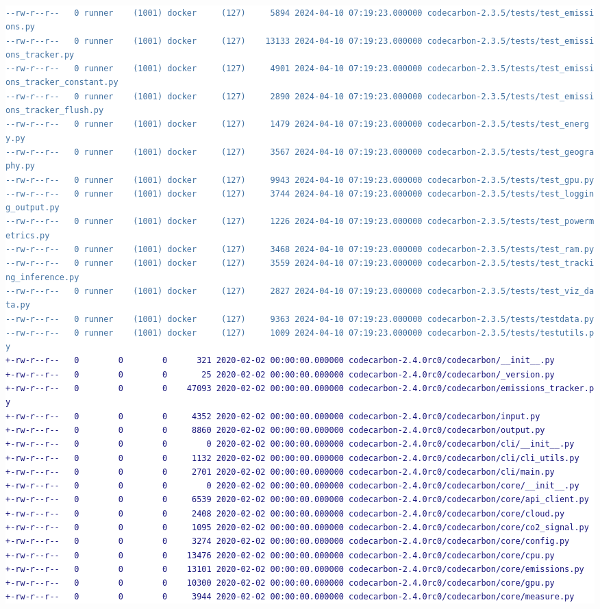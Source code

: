 ```diff
--rw-r--r--   0 runner    (1001) docker     (127)     5894 2024-04-10 07:19:23.000000 codecarbon-2.3.5/tests/test_emissions.py
--rw-r--r--   0 runner    (1001) docker     (127)    13133 2024-04-10 07:19:23.000000 codecarbon-2.3.5/tests/test_emissions_tracker.py
--rw-r--r--   0 runner    (1001) docker     (127)     4901 2024-04-10 07:19:23.000000 codecarbon-2.3.5/tests/test_emissions_tracker_constant.py
--rw-r--r--   0 runner    (1001) docker     (127)     2890 2024-04-10 07:19:23.000000 codecarbon-2.3.5/tests/test_emissions_tracker_flush.py
--rw-r--r--   0 runner    (1001) docker     (127)     1479 2024-04-10 07:19:23.000000 codecarbon-2.3.5/tests/test_energy.py
--rw-r--r--   0 runner    (1001) docker     (127)     3567 2024-04-10 07:19:23.000000 codecarbon-2.3.5/tests/test_geography.py
--rw-r--r--   0 runner    (1001) docker     (127)     9943 2024-04-10 07:19:23.000000 codecarbon-2.3.5/tests/test_gpu.py
--rw-r--r--   0 runner    (1001) docker     (127)     3744 2024-04-10 07:19:23.000000 codecarbon-2.3.5/tests/test_logging_output.py
--rw-r--r--   0 runner    (1001) docker     (127)     1226 2024-04-10 07:19:23.000000 codecarbon-2.3.5/tests/test_powermetrics.py
--rw-r--r--   0 runner    (1001) docker     (127)     3468 2024-04-10 07:19:23.000000 codecarbon-2.3.5/tests/test_ram.py
--rw-r--r--   0 runner    (1001) docker     (127)     3559 2024-04-10 07:19:23.000000 codecarbon-2.3.5/tests/test_tracking_inference.py
--rw-r--r--   0 runner    (1001) docker     (127)     2827 2024-04-10 07:19:23.000000 codecarbon-2.3.5/tests/test_viz_data.py
--rw-r--r--   0 runner    (1001) docker     (127)     9363 2024-04-10 07:19:23.000000 codecarbon-2.3.5/tests/testdata.py
--rw-r--r--   0 runner    (1001) docker     (127)     1009 2024-04-10 07:19:23.000000 codecarbon-2.3.5/tests/testutils.py
+-rw-r--r--   0        0        0      321 2020-02-02 00:00:00.000000 codecarbon-2.4.0rc0/codecarbon/__init__.py
+-rw-r--r--   0        0        0       25 2020-02-02 00:00:00.000000 codecarbon-2.4.0rc0/codecarbon/_version.py
+-rw-r--r--   0        0        0    47093 2020-02-02 00:00:00.000000 codecarbon-2.4.0rc0/codecarbon/emissions_tracker.py
+-rw-r--r--   0        0        0     4352 2020-02-02 00:00:00.000000 codecarbon-2.4.0rc0/codecarbon/input.py
+-rw-r--r--   0        0        0     8860 2020-02-02 00:00:00.000000 codecarbon-2.4.0rc0/codecarbon/output.py
+-rw-r--r--   0        0        0        0 2020-02-02 00:00:00.000000 codecarbon-2.4.0rc0/codecarbon/cli/__init__.py
+-rw-r--r--   0        0        0     1132 2020-02-02 00:00:00.000000 codecarbon-2.4.0rc0/codecarbon/cli/cli_utils.py
+-rw-r--r--   0        0        0     2701 2020-02-02 00:00:00.000000 codecarbon-2.4.0rc0/codecarbon/cli/main.py
+-rw-r--r--   0        0        0        0 2020-02-02 00:00:00.000000 codecarbon-2.4.0rc0/codecarbon/core/__init__.py
+-rw-r--r--   0        0        0     6539 2020-02-02 00:00:00.000000 codecarbon-2.4.0rc0/codecarbon/core/api_client.py
+-rw-r--r--   0        0        0     2408 2020-02-02 00:00:00.000000 codecarbon-2.4.0rc0/codecarbon/core/cloud.py
+-rw-r--r--   0        0        0     1095 2020-02-02 00:00:00.000000 codecarbon-2.4.0rc0/codecarbon/core/co2_signal.py
+-rw-r--r--   0        0        0     3274 2020-02-02 00:00:00.000000 codecarbon-2.4.0rc0/codecarbon/core/config.py
+-rw-r--r--   0        0        0    13476 2020-02-02 00:00:00.000000 codecarbon-2.4.0rc0/codecarbon/core/cpu.py
+-rw-r--r--   0        0        0    13101 2020-02-02 00:00:00.000000 codecarbon-2.4.0rc0/codecarbon/core/emissions.py
+-rw-r--r--   0        0        0    10300 2020-02-02 00:00:00.000000 codecarbon-2.4.0rc0/codecarbon/core/gpu.py
+-rw-r--r--   0        0        0     3944 2020-02-02 00:00:00.000000 codecarbon-2.4.0rc0/codecarbon/core/measure.py
```
